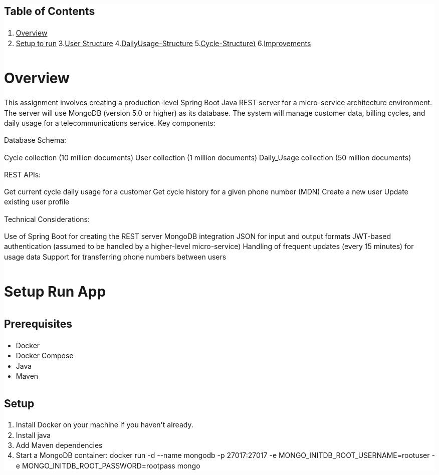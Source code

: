 ## Table of Contents

1. [Overview](#Overview)
2. [Setup to run](#Setup-Run-App)
3.[User Structure](#User-Structure)
4.[DailyUsage-Structure](#DailyUsage-Structure)
5.[Cycle-Structure)](#Cycle-Structure)
6.[Improvements](#Future-Improvements)
       
# Overview
This assignment involves creating a production-level Spring Boot Java REST server for a micro-service architecture environment. The server will use MongoDB (version 5.0 or higher) as its database. The system will manage customer data, billing cycles, and daily usage for a telecommunications service.
Key components:

Database Schema:

Cycle collection (10 million documents)
User collection (1 million documents)
Daily_Usage collection (50 million documents)

REST APIs:

Get current cycle daily usage for a customer
Get cycle history for a given phone number (MDN)
Create a new user
Update existing user profile


Technical Considerations:

Use of Spring Boot for creating the REST server
MongoDB integration
JSON for input and output formats
JWT-based authentication (assumed to be handled by a higher-level micro-service)
Handling of frequent updates (every 15 minutes) for usage data
Support for transferring phone numbers between users

# Setup Run App

## Prerequisites

- Docker
- Docker Compose 
- Java 
- Maven

## Setup

1. Install Docker on your machine if you haven't already.
2. Install java
3. Add Maven dependencies
4. Start a MongoDB container:
   docker run -d --name mongodb -p 27017:27017 -e MONGO_INITDB_ROOT_USERNAME=rootuser -e MONGO_INITDB_ROOT_PASSWORD=rootpass mongo
